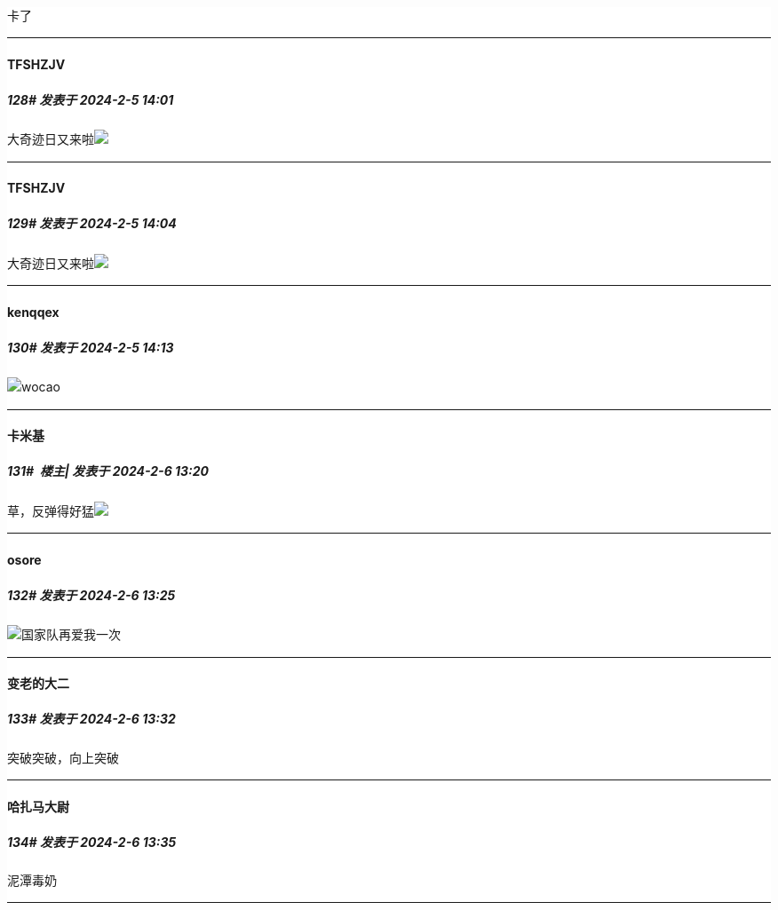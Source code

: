 卡了

*****

####  TFSHZJV  
##### 128#       发表于 2024-2-5 14:01

大奇迹日又来啦<img src="https://static.saraba1st.com/image/smiley/face2017/067.png" referrerpolicy="no-referrer">

*****

####  TFSHZJV  
##### 129#       发表于 2024-2-5 14:04

大奇迹日又来啦<img src="https://static.saraba1st.com/image/smiley/face2017/067.png" referrerpolicy="no-referrer">

*****

####  kenqqex  
##### 130#       发表于 2024-2-5 14:13

<img src="https://static.saraba1st.com/image/smiley/face2017/067.png" referrerpolicy="no-referrer">wocao 

*****

####  卡米基  
##### 131#         楼主| 发表于 2024-2-6 13:20

草，反弹得好猛<img src="https://static.saraba1st.com/image/smiley/face2017/067.png" referrerpolicy="no-referrer">

*****

####  osore  
##### 132#       发表于 2024-2-6 13:25

<img src="https://static.saraba1st.com/image/smiley/face2017/067.png" referrerpolicy="no-referrer">国家队再爱我一次

*****

####  变老的大二  
##### 133#       发表于 2024-2-6 13:32

突破突破，向上突破

*****

####  哈扎马大尉  
##### 134#       发表于 2024-2-6 13:35

泥潭毒奶

*****
